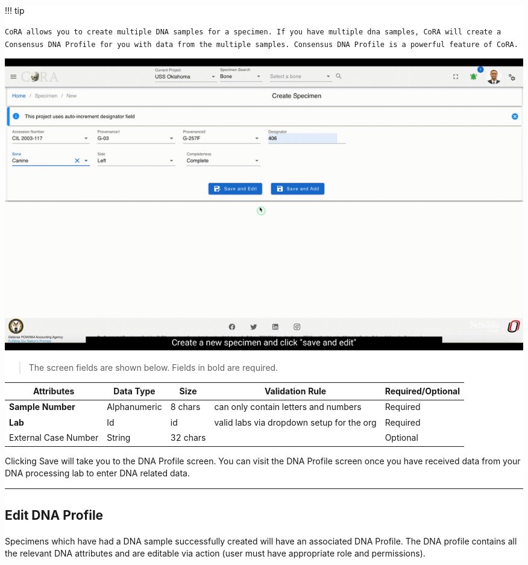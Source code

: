 !!! tip

    CoRA allows you to create multiple DNA samples for a specimen. If you have multiple dna samples, CoRA will create a
    Consensus DNA Profile for you with data from the multiple samples. Consensus DNA Profile is a powerful feature of CoRA.


![](media/dna-sample-creation.gif)

> The screen fields are shown below. Fields in bold are required.

| Attributes           | Data Type    | Size     | Validation Rule                           | Required/Optional |
|----------------------|--------------|----------|-------------------------------------------|-------------------|
| **Sample Number**    | Alphanumeric | 8 chars  | can only contain letters and numbers      | Required          |
| **Lab**              | Id           | id       | valid labs via dropdown setup for the org | Required          |
| External Case Number | String       | 32 chars |                                           | Optional          |

Clicking Save will take you to the DNA Profile screen. You can visit the DNA Profile screen once you have received data from your
DNA processing lab to enter DNA related data.

-------------

## Edit DNA Profile

Specimens which have had a DNA sample successfully created will have an associated DNA Profile. The DNA profile contains all 
the relevant DNA attributes and are editable via action (user must have appropriate role and permissions). 
